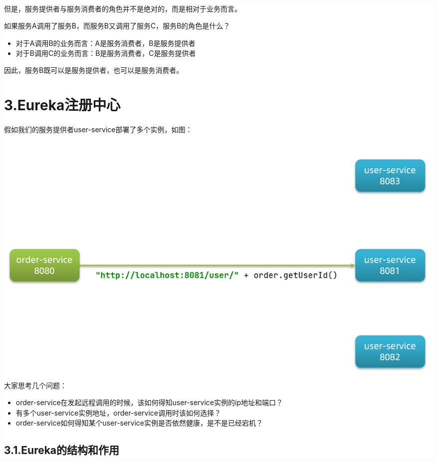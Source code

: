 

但是，服务提供者与服务消费者的角色并不是绝对的，而是相对于业务而言。

如果服务A调用了服务B，而服务B又调用了服务C，服务B的角色是什么？

- 对于A调用B的业务而言：A是服务消费者，B是服务提供者
- 对于B调用C的业务而言：B是服务消费者，C是服务提供者



因此，服务B既可以是服务提供者，也可以是服务消费者。





# 3.Eureka注册中心



假如我们的服务提供者user-service部署了多个实例，如图：

![image-20210713214925388](/img/assets/2024-02-22-nacos/image-20210713214925388.png)



大家思考几个问题：

- order-service在发起远程调用的时候，该如何得知user-service实例的ip地址和端口？
- 有多个user-service实例地址，order-service调用时该如何选择？
- order-service如何得知某个user-service实例是否依然健康，是不是已经宕机？



## 3.1.Eureka的结构和作用
